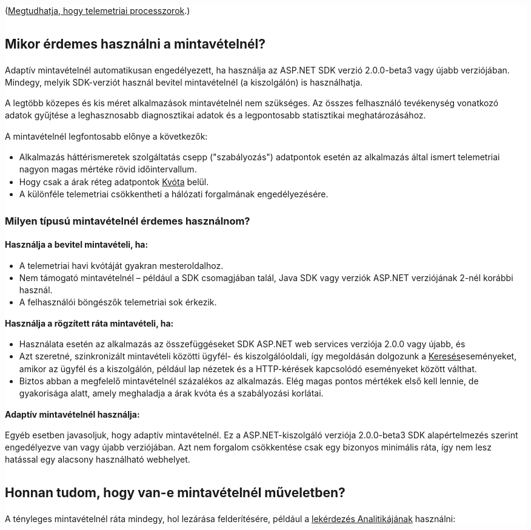 ([Megtudhatja, hogy telemetriai processzorok](app-insights-api-filtering-sampling.md#filtering).)


## <a name="when-to-use-sampling"></a>Mikor érdemes használni a mintavételnél?

Adaptív mintavételnél automatikusan engedélyezett, ha használja az ASP.NET SDK verzió 2.0.0-beta3 vagy újabb verziójában. Mindegy, melyik SDK-verziót használ bevitel mintavételnél (a kiszolgálón) is használhatja.

A legtöbb közepes és kis méret alkalmazások mintavételnél nem szükséges. Az összes felhasználó tevékenység vonatkozó adatok gyűjtése a leghasznosabb diagnosztikai adatok és a legpontosabb statisztikai meghatározásához. 

 
A mintavételnél legfontosabb előnye a következők:

* Alkalmazás háttérismeretek szolgáltatás csepp ("szabályozás") adatpontok esetén az alkalmazás által ismert telemetriai nagyon magas mértéke rövid időintervallum. 
* Hogy csak a árak réteg adatpontok [Kvóta](app-insights-pricing.md) belül. 
* A különféle telemetriai csökkentheti a hálózati forgalmának engedélyezésére. 

### <a name="which-type-of-sampling-should-i-use"></a>Milyen típusú mintavételnél érdemes használnom?


**Használja a bevitel mintavételi, ha:**

* A telemetriai havi kvótáját gyakran mesteroldalhoz.
* Nem támogató mintavételnél – például a SDK csomagjában talál, Java SDK vagy verziók ASP.NET verziójának 2-nél korábbi használ.
* A felhasználói böngészők telemetriai sok érkezik.

**Használja a rögzített ráta mintavételi, ha:**

* Használata esetén az alkalmazás az összefüggéseket SDK ASP.NET web services verziója 2.0.0 vagy újabb, és
* Azt szeretné, szinkronizált mintavételi közötti ügyfél- és kiszolgálóoldali, így megoldásán dolgozunk a [Keresés](app-insights-diagnostic-search.md)eseményeket, amikor az ügyfél és a kiszolgálón, például lap nézetek és a HTTP-kérések kapcsolódó eseményeket között válthat.
* Biztos abban a megfelelő mintavételnél százalékos az alkalmazás. Elég magas pontos mértékek első kell lennie, de gyakorisága alatt, amely meghaladja a árak kvóta és a szabályozási korlátai. 


**Adaptív mintavételnél használja:**

Egyéb esetben javasoljuk, hogy adaptív mintavételnél. Ez a ASP.NET-kiszolgáló verziója 2.0.0-beta3 SDK alapértelmezés szerint engedélyezve van vagy újabb verziójában. Azt nem forgalom csökkentése csak egy bizonyos minimális ráta, így nem lesz hatással egy alacsony használható webhelyet.


## <a name="how-do-i-know-whether-sampling-is-in-operation"></a>Honnan tudom, hogy van-e mintavételnél műveletben?

A tényleges mintavételnél ráta mindegy, hol lezárása felderítésére, például a [lekérdezés Analitikájának](app-insights-analytics.md) használni:
